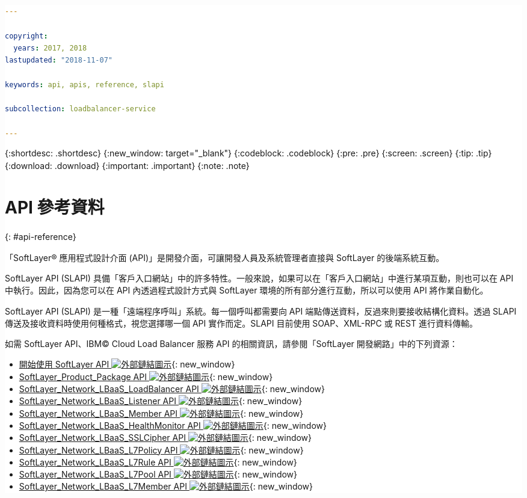 ```yaml
---

copyright:
  years: 2017, 2018
lastupdated: "2018-11-07"

keywords: api, apis, reference, slapi

subcollection: loadbalancer-service

---
```


{:shortdesc: .shortdesc}
{:new_window: target="_blank"}
{:codeblock: .codeblock}
{:pre: .pre}
{:screen: .screen}
{:tip: .tip}
{:download: .download}
{:important: .important}
{:note: .note}

# API 參考資料
{: #api-reference}

「SoftLayer® 應用程式設計介面 (API)」是開發介面，可讓開發人員及系統管理者直接與 SoftLayer 的後端系統互動。


SoftLayer API (SLAPI) 具備「客戶入口網站」中的許多特性。一般來說，如果可以在「客戶入口網站」中進行某項互動，則也可以在 API 中執行。因此，因為您可以在 API 內透過程式設計方式與 SoftLayer 環境的所有部分進行互動，所以可以使用 API 將作業自動化。

SoftLayer API (SLAPI) 是一種「遠端程序呼叫」系統。每一個呼叫都需要向 API 端點傳送資料，反過來則要接收結構化資料。透過 SLAPI 傳送及接收資料時使用何種格式，視您選擇哪一個 API 實作而定。SLAPI 目前使用 SOAP、XML-RPC 或 REST 進行資料傳輸。

如需 SoftLayer API、IBM© Cloud Load Balancer 服務 API 的相關資訊，請參閱「SoftLayer 開發網路」中的下列資源：
* [開始使用 SoftLayer API ![外部鏈結圖示](../../icons/launch-glyph.svg "外部鏈結圖示")](https://softlayer.github.io/article/getting-started/){: new_window}
* [SoftLayer_Product_Package API ![外部鏈結圖示](../../icons/launch-glyph.svg "外部鏈結圖示")](https://softlayer.github.io/reference/services/SoftLayer_Product_Package/){: new_window}
* [SoftLayer_Network_LBaaS_LoadBalancer API ![外部鏈結圖示](../../icons/launch-glyph.svg "外部鏈結圖示")](https://softlayer.github.io/reference/services/SoftLayer_Network_LBaaS_LoadBalancer/){: new_window}
* [SoftLayer_Network_LBaaS_Listener API ![外部鏈結圖示](../../icons/launch-glyph.svg "外部鏈結圖示")](https://softlayer.github.io/reference/services/SoftLayer_Network_LBaaS_Listener/){: new_window}
* [SoftLayer_Network_LBaaS_Member API ![外部鏈結圖示](../../icons/launch-glyph.svg "外部鏈結圖示")](https://softlayer.github.io/reference/services/SoftLayer_Network_LBaaS_Member/){: new_window}
* [SoftLayer_Network_LBaaS_HealthMonitor API ![外部鏈結圖示](../../icons/launch-glyph.svg "外部鏈結圖示")](https://softlayer.github.io/reference/services/SoftLayer_Network_LBaaS_HealthMonitor/){: new_window}
* [SoftLayer_Network_LBaaS_SSLCipher API ![外部鏈結圖示](../../icons/launch-glyph.svg "外部鏈結圖示")](https://softlayer.github.io/reference/services/SoftLayer_Network_LBaaS_SSLCipher/){: new_window}
* [SoftLayer_Network_LBaaS_L7Policy API ![外部鏈結圖示](../../icons/launch-glyph.svg "外部鏈結圖示")](https://softlayer.github.io/reference/services/SoftLayer_Network_LBaaS_L7Policy/){: new_window}
* [SoftLayer_Network_LBaaS_L7Rule API ![外部鏈結圖示](../../icons/launch-glyph.svg "外部鏈結圖示")](https://softlayer.github.io/reference/services/SoftLayer_Network_LBaaS_L7Rule/){: new_window}
* [SoftLayer_Network_LBaaS_L7Pool API ![外部鏈結圖示](../../icons/launch-glyph.svg "外部鏈結圖示")](https://softlayer.github.io/reference/services/SoftLayer_Network_LBaaS_L7Pool/){: new_window}
* [SoftLayer_Network_LBaaS_L7Member API ![外部鏈結圖示](../../icons/launch-glyph.svg "外部鏈結圖示")](https://softlayer.github.io/reference/services/SoftLayer_Network_LBaaS_L7Member/){: new_window}
